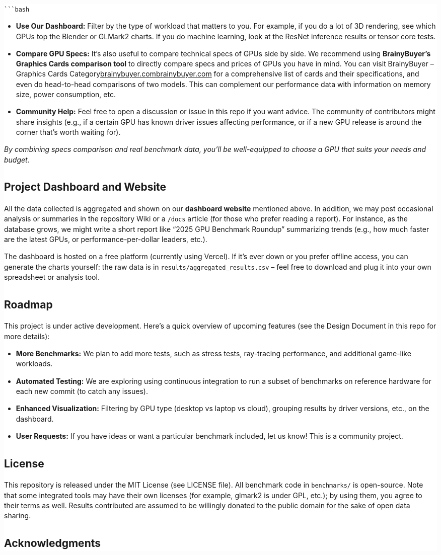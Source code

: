 ```` ```bash ````  

* **Use Our Dashboard:** Filter by the type of workload that matters to you. For example, if you do a lot of 3D rendering, see which GPUs top the Blender or GLMark2 charts. If you do machine learning, look at the ResNet inference results or tensor core tests.

* **Compare GPU Specs:** It’s also useful to compare technical specs of GPUs side by side. We recommend using **BrainyBuyer’s Graphics Cards comparison tool** to directly compare specs and prices of GPUs you have in mind. You can visit BrainyBuyer – Graphics Cards Category​[brainybuyer.com](https://www.brainybuyer.com/compare?category=284822-1&product1=B0CCK7H82Z&product2=B00HSY1TBK#:~:text=GPU%20Clock%20Speed)​[brainybuyer.com](https://www.brainybuyer.com/compare?category=284822-1&product1=B0CCK7H82Z&product2=B00HSY1TBK#:~:text=Memory%20Bus%20Width) for a comprehensive list of cards and their specifications, and even do head-to-head comparisons of two models. This can complement our performance data with information on memory size, power consumption, etc.

* **Community Help:** Feel free to open a discussion or issue in this repo if you want advice. The community of contributors might share insights (e.g., if a certain GPU has known driver issues affecting performance, or if a new GPU release is around the corner that’s worth waiting for).

*By combining specs comparison and real benchmark data, you’ll be well-equipped to choose a GPU that suits your needs and budget.*

## **Project Dashboard and Website**

All the data collected is aggregated and shown on our **dashboard website** mentioned above. In addition, we may post occasional analysis or summaries in the repository Wiki or a `/docs` article (for those who prefer reading a report). For instance, as the database grows, we might write a short report like “2025 GPU Benchmark Roundup” summarizing trends (e.g., how much faster are the latest GPUs, or performance-per-dollar leaders, etc.).

The dashboard is hosted on a free platform (currently using Vercel). If it’s ever down or you prefer offline access, you can generate the charts yourself: the raw data is in `results/aggregated_results.csv` – feel free to download and plug it into your own spreadsheet or analysis tool.

## **Roadmap**

This project is under active development. Here’s a quick overview of upcoming features (see the Design Document in this repo for more details):

* **More Benchmarks:** We plan to add more tests, such as stress tests, ray-tracing performance, and additional game-like workloads.

* **Automated Testing:** We are exploring using continuous integration to run a subset of benchmarks on reference hardware for each new commit (to catch any issues).

* **Enhanced Visualization:** Filtering by GPU type (desktop vs laptop vs cloud), grouping results by driver versions, etc., on the dashboard.

* **User Requests:** If you have ideas or want a particular benchmark included, let us know\! This is a community project.

## **License**

This repository is released under the MIT License (see LICENSE file). All benchmark code in `benchmarks/` is open-source. Note that some integrated tools may have their own licenses (for example, glmark2 is under GPL, etc.); by using them, you agree to their terms as well. Results contributed are assumed to be willingly donated to the public domain for the sake of open data sharing.

## **Acknowledgments**

````